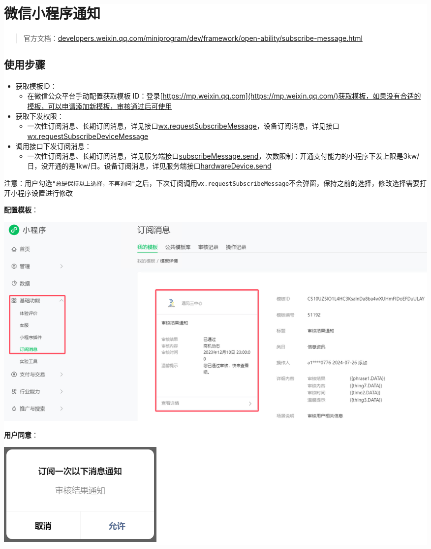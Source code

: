 # 微信小程序通知

> 官方文档：[developers.weixin.qq.com/miniprogram/dev/framework/open-ability/subscribe-message.html](https://developers.weixin.qq.com/miniprogram/dev/framework/open-ability/subscribe-message.html)

## 使用步骤

- 获取模板ID：
  - 在微信公众平台手动配置获取模板 ID：登录[https://mp.weixin.qq.com](https://mp.weixin.qq.com/)获取模板，如果没有合适的模板，可以申请添加新模板，审核通过后可使用
- 获取下发权限：
  - 一次性订阅消息、长期订阅消息，详见接口[wx.requestSubscribeMessage](https://developers.weixin.qq.com/miniprogram/dev/api/open-api/subscribe-message/wx.requestSubscribeMessage.html)，设备订阅消息，详见接口[wx.requestSubscribeDeviceMessage](https://developers.weixin.qq.com/miniprogram/dev/api/open-api/subscribe-message/wx.requestSubscribeDeviceMessage.html)
- 调用接口下发订阅消息：
  - 一次性订阅消息、长期订阅消息，详见服务端接口[subscribeMessage.send](https://developers.weixin.qq.com/miniprogram/dev/api-backend/open-api/subscribe-message/subscribeMessage.send.html)，次数限制：开通支付能力的小程序下发上限是3kw/日，没开通的是1kw/日。设备订阅消息，详见服务端接口[hardwareDevice.send](https://developers.weixin.qq.com/miniprogram/dev/api-backend/open-api/hardware-device/hardwareDevice.send.html)

注意：用户勾选`"总是保持以上选择，不再询问"`之后，下次订阅调用`wx.requestSubscribeMessage`不会弹窗，保持之前的选择，修改选择需要打开小程序设置进行修改

**配置模板**：

![image-20240919111745964](img/微信小程序通知/image-20240919111745964.png)

**用户同意**：

![image-20240919111417581](img/微信小程序通知/image-20240919111417581.png)
